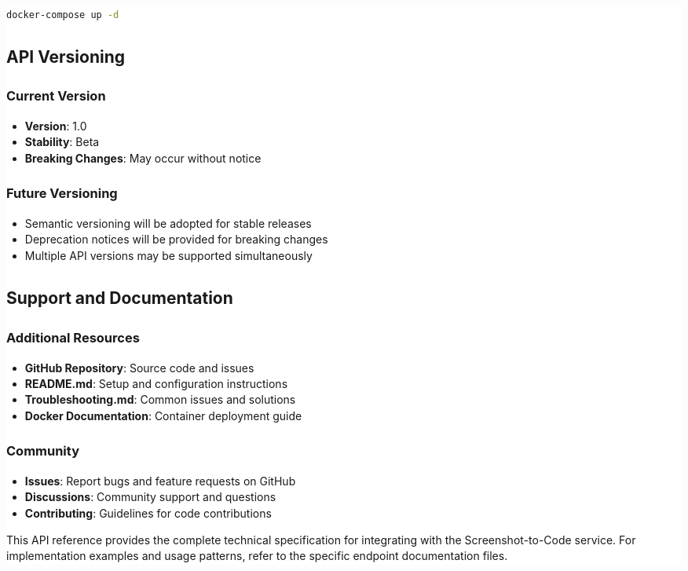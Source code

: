 ```bash
docker-compose up -d
```

## API Versioning

### Current Version
- **Version**: 1.0
- **Stability**: Beta
- **Breaking Changes**: May occur without notice

### Future Versioning
- Semantic versioning will be adopted for stable releases
- Deprecation notices will be provided for breaking changes
- Multiple API versions may be supported simultaneously

## Support and Documentation

### Additional Resources
- **GitHub Repository**: Source code and issues
- **README.md**: Setup and configuration instructions
- **Troubleshooting.md**: Common issues and solutions
- **Docker Documentation**: Container deployment guide

### Community
- **Issues**: Report bugs and feature requests on GitHub
- **Discussions**: Community support and questions
- **Contributing**: Guidelines for code contributions

This API reference provides the complete technical specification for integrating with the Screenshot-to-Code service. For implementation examples and usage patterns, refer to the specific endpoint documentation files.